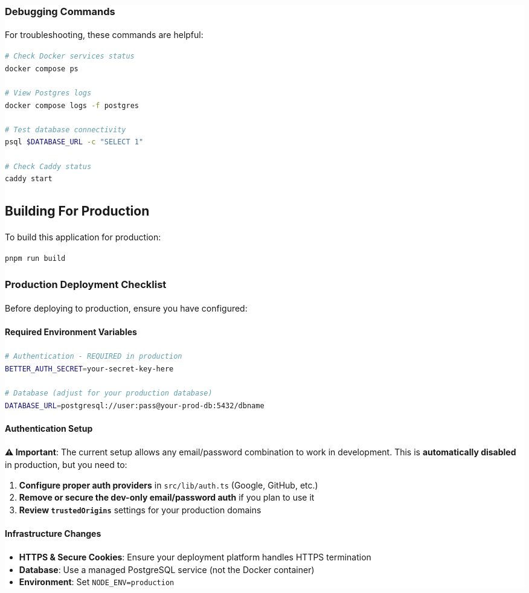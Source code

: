 ### Debugging Commands

For troubleshooting, these commands are helpful:

```sh
# Check Docker services status
docker compose ps

# View Postgres logs
docker compose logs -f postgres

# Test database connectivity
psql $DATABASE_URL -c "SELECT 1"

# Check Caddy status
caddy start
```

## Building For Production

To build this application for production:

```bash
pnpm run build
```

### Production Deployment Checklist

Before deploying to production, ensure you have configured:

#### Required Environment Variables

```bash
# Authentication - REQUIRED in production
BETTER_AUTH_SECRET=your-secret-key-here

# Database (adjust for your production database)
DATABASE_URL=postgresql://user:pass@your-prod-db:5432/dbname
```

#### Authentication Setup

**⚠️ Important**: The current setup allows any email/password combination to work in development. This is **automatically disabled** in production, but you need to:

1. **Configure proper auth providers** in `src/lib/auth.ts` (Google, GitHub, etc.)
2. **Remove or secure the dev-only email/password auth** if you plan to use it
3. **Review `trustedOrigins`** settings for your production domains

#### Infrastructure Changes

- **HTTPS & Secure Cookies**: Ensure your deployment platform handles HTTPS termination
- **Database**: Use a managed PostgreSQL service (not the Docker container)
- **Environment**: Set `NODE_ENV=production`
